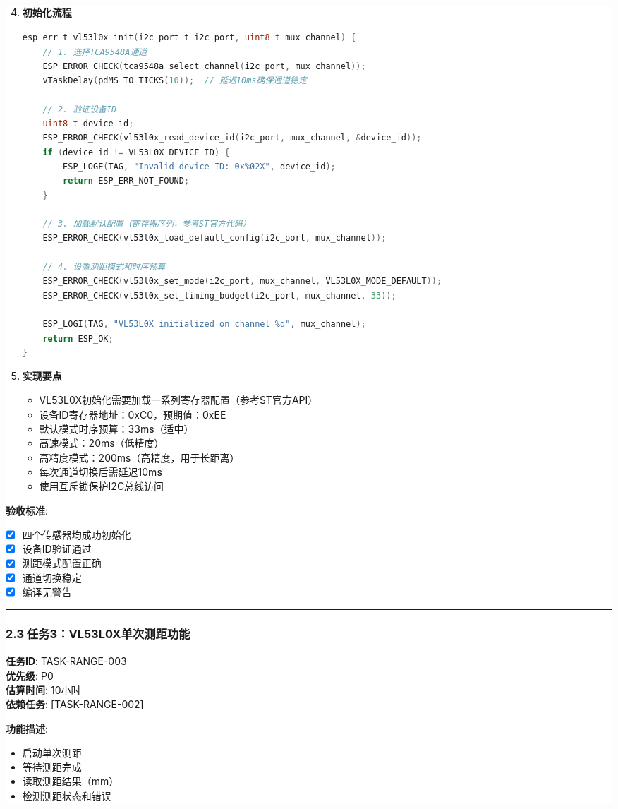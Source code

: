 4. **初始化流程**
   ```c
   esp_err_t vl53l0x_init(i2c_port_t i2c_port, uint8_t mux_channel) {
       // 1. 选择TCA9548A通道
       ESP_ERROR_CHECK(tca9548a_select_channel(i2c_port, mux_channel));
       vTaskDelay(pdMS_TO_TICKS(10));  // 延迟10ms确保通道稳定
       
       // 2. 验证设备ID
       uint8_t device_id;
       ESP_ERROR_CHECK(vl53l0x_read_device_id(i2c_port, mux_channel, &device_id));
       if (device_id != VL53L0X_DEVICE_ID) {
           ESP_LOGE(TAG, "Invalid device ID: 0x%02X", device_id);
           return ESP_ERR_NOT_FOUND;
       }
       
       // 3. 加载默认配置（寄存器序列，参考ST官方代码）
       ESP_ERROR_CHECK(vl53l0x_load_default_config(i2c_port, mux_channel));
       
       // 4. 设置测距模式和时序预算
       ESP_ERROR_CHECK(vl53l0x_set_mode(i2c_port, mux_channel, VL53L0X_MODE_DEFAULT));
       ESP_ERROR_CHECK(vl53l0x_set_timing_budget(i2c_port, mux_channel, 33));
       
       ESP_LOGI(TAG, "VL53L0X initialized on channel %d", mux_channel);
       return ESP_OK;
   }
   ```

5. **实现要点**
   - VL53L0X初始化需要加载一系列寄存器配置（参考ST官方API）
   - 设备ID寄存器地址：0xC0，预期值：0xEE
   - 默认模式时序预算：33ms（适中）
   - 高速模式：20ms（低精度）
   - 高精度模式：200ms（高精度，用于长距离）
   - 每次通道切换后需延迟10ms
   - 使用互斥锁保护I2C总线访问

**验收标准**:
- [x] 四个传感器均成功初始化
- [x] 设备ID验证通过
- [x] 测距模式配置正确
- [x] 通道切换稳定
- [x] 编译无警告

---

### 2.3 任务3：VL53L0X单次测距功能

**任务ID**: TASK-RANGE-003  
**优先级**: P0  
**估算时间**: 10小时  
**依赖任务**: [TASK-RANGE-002]

**功能描述**:
- 启动单次测距
- 等待测距完成
- 读取测距结果（mm）
- 检测测距状态和错误
